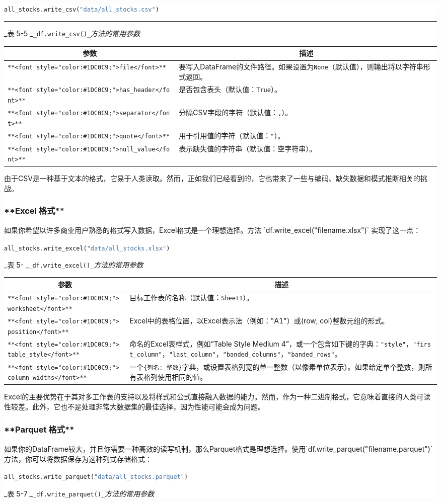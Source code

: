 ```python
all_stocks.write_csv("data/all_stocks.csv")
```

****

_表 5-5 _`_df.write_csv()_`_方法的常用参数_

| 参数 | 描述 |
| --- | --- |
| `**<font style="color:#1DC0C9;">file</font>**` | 要写入DataFrame的文件路径。如果设置为`None`（默认值），则输出将以字符串形式返回。 |
| `**<font style="color:#1DC0C9;">has_header</font>**` | 是否包含表头（默认值：`True`）。 |
| `**<font style="color:#1DC0C9;">separator</font>**` | 分隔CSV字段的字符（默认值：`,`）。 |
| `**<font style="color:#1DC0C9;">quote</font>**` | 用于引用值的字符（默认值：`"`）。 |
| `**<font style="color:#1DC0C9;">null_value</font>**` | 表示缺失值的字符串（默认值：空字符串）。 |


由于CSV是一种基于文本的格式，它易于人类读取。然而，正如我们已经看到的，它也带来了一些与编码、缺失数据和模式推断相关的挑战。



<h3 id="OSOjp">**Excel 格式**</h3>
如果你希望以许多商业用户熟悉的格式写入数据，Excel格式是一个理想选择。方法 `df.write_excel("filename.xlsx")` 实现了这一点：

```python
all_stocks.write_excel("data/all_stocks.xlsx")
```



_表 5- _`_df.write_excel()_`_方法的常用参数_

| 参数 | 描述 |
| --- | --- |
| `**<font style="color:#1DC0C9;">worksheet</font>**` | 目标工作表的名称（默认值：`Sheet1`）。 |
| `**<font style="color:#1DC0C9;">position</font>**` | Excel中的表格位置，以Excel表示法（例如："A1"）或(row, col)整数元组的形式。 |
| `**<font style="color:#1DC0C9;">table_style</font>**` | 命名的Excel表样式，例如“Table Style Medium 4”，或一个包含如下键的字典：`"style"`，`"first_column"`，`"last_column"`，`"banded_columns"`，`"banded_rows"`。 |
| `**<font style="color:#1DC0C9;">column_widths</font>**` | 一个`{列名: 整数}`字典，或设置表格列宽的单一整数（以像素单位表示）。如果给定单个整数，则所有表格列使用相同的值。 |


Excel的主要优势在于其对多工作表的支持以及将样式和公式直接融入数据的能力。然而，作为一种二进制格式，它意味着直接的人类可读性较差。此外，它也不是处理非常大数据集的最佳选择，因为性能可能会成为问题。



<h3 id="y7VHg">**Parquet 格式**</h3>
如果你的DataFrame较大，并且你需要一种高效的读写机制，那么Parquet格式是理想选择。使用`df.write_parquet("filename.parquet")`方法，你可以将数据保存为这种列式存储格式：

```python
all_stocks.write_parquet("data/all_stocks.parquet")
```



_表 5-7 _`_df.write_parquet()_`_方法的常用参数_
